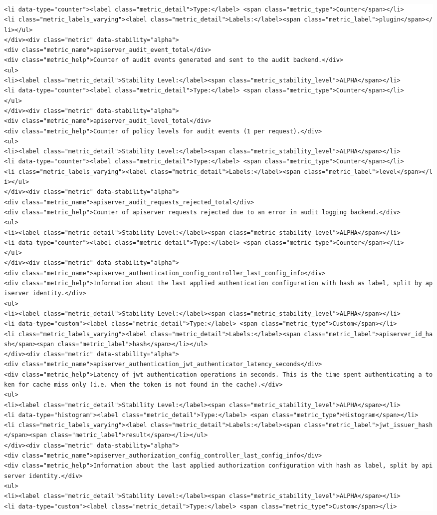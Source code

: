 	<li data-type="counter"><label class="metric_detail">Type:</label> <span class="metric_type">Counter</span></li>
	<li class="metric_labels_varying"><label class="metric_detail">Labels:</label><span class="metric_label">plugin</span></li></ul>
	</div><div class="metric" data-stability="alpha">
	<div class="metric_name">apiserver_audit_event_total</div>
	<div class="metric_help">Counter of audit events generated and sent to the audit backend.</div>
	<ul>
	<li><label class="metric_detail">Stability Level:</label><span class="metric_stability_level">ALPHA</span></li>
	<li data-type="counter"><label class="metric_detail">Type:</label> <span class="metric_type">Counter</span></li>
	</ul>
	</div><div class="metric" data-stability="alpha">
	<div class="metric_name">apiserver_audit_level_total</div>
	<div class="metric_help">Counter of policy levels for audit events (1 per request).</div>
	<ul>
	<li><label class="metric_detail">Stability Level:</label><span class="metric_stability_level">ALPHA</span></li>
	<li data-type="counter"><label class="metric_detail">Type:</label> <span class="metric_type">Counter</span></li>
	<li class="metric_labels_varying"><label class="metric_detail">Labels:</label><span class="metric_label">level</span></li></ul>
	</div><div class="metric" data-stability="alpha">
	<div class="metric_name">apiserver_audit_requests_rejected_total</div>
	<div class="metric_help">Counter of apiserver requests rejected due to an error in audit logging backend.</div>
	<ul>
	<li><label class="metric_detail">Stability Level:</label><span class="metric_stability_level">ALPHA</span></li>
	<li data-type="counter"><label class="metric_detail">Type:</label> <span class="metric_type">Counter</span></li>
	</ul>
	</div><div class="metric" data-stability="alpha">
	<div class="metric_name">apiserver_authentication_config_controller_last_config_info</div>
	<div class="metric_help">Information about the last applied authentication configuration with hash as label, split by apiserver identity.</div>
	<ul>
	<li><label class="metric_detail">Stability Level:</label><span class="metric_stability_level">ALPHA</span></li>
	<li data-type="custom"><label class="metric_detail">Type:</label> <span class="metric_type">Custom</span></li>
	<li class="metric_labels_varying"><label class="metric_detail">Labels:</label><span class="metric_label">apiserver_id_hash</span><span class="metric_label">hash</span></li></ul>
	</div><div class="metric" data-stability="alpha">
	<div class="metric_name">apiserver_authentication_jwt_authenticator_latency_seconds</div>
	<div class="metric_help">Latency of jwt authentication operations in seconds. This is the time spent authenticating a token for cache miss only (i.e. when the token is not found in the cache).</div>
	<ul>
	<li><label class="metric_detail">Stability Level:</label><span class="metric_stability_level">ALPHA</span></li>
	<li data-type="histogram"><label class="metric_detail">Type:</label> <span class="metric_type">Histogram</span></li>
	<li class="metric_labels_varying"><label class="metric_detail">Labels:</label><span class="metric_label">jwt_issuer_hash</span><span class="metric_label">result</span></li></ul>
	</div><div class="metric" data-stability="alpha">
	<div class="metric_name">apiserver_authorization_config_controller_last_config_info</div>
	<div class="metric_help">Information about the last applied authorization configuration with hash as label, split by apiserver identity.</div>
	<ul>
	<li><label class="metric_detail">Stability Level:</label><span class="metric_stability_level">ALPHA</span></li>
	<li data-type="custom"><label class="metric_detail">Type:</label> <span class="metric_type">Custom</span></li>